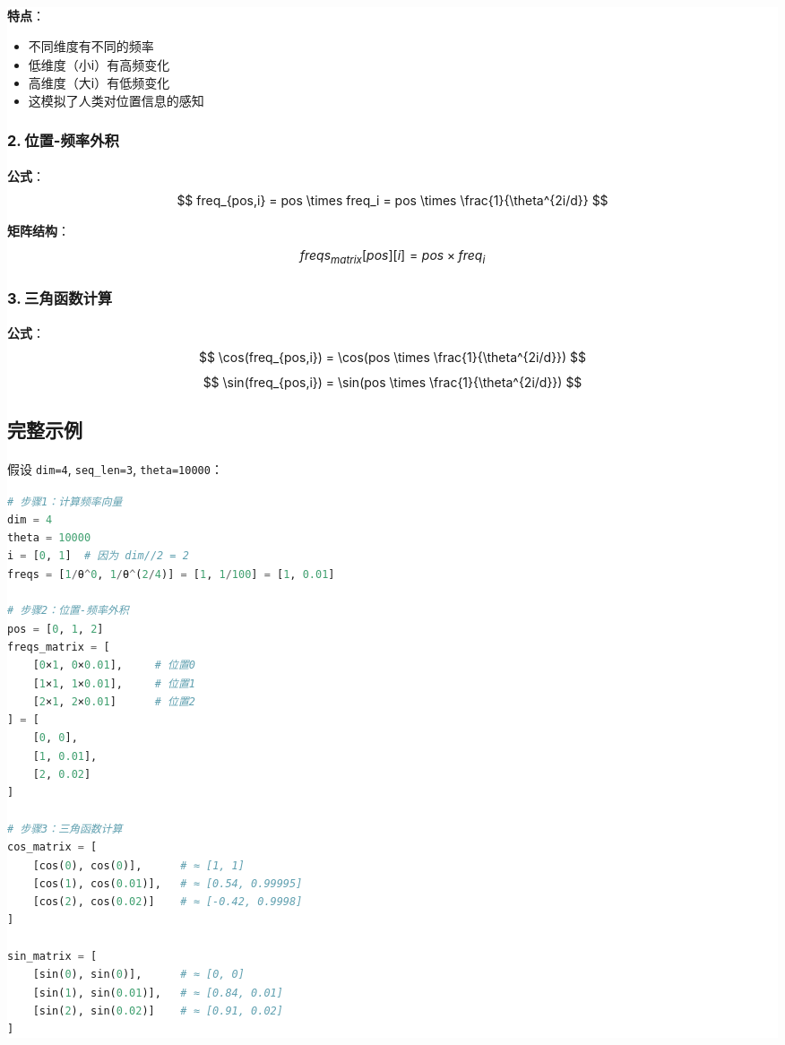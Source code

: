 **特点**：
- 不同维度有不同的频率
- 低维度（小i）有高频变化
- 高维度（大i）有低频变化
- 这模拟了人类对位置信息的感知

### 2. 位置-频率外积

**公式**：
$$
freq_{pos,i} = pos \times freq_i = pos \times \frac{1}{\theta^{2i/d}}
$$

**矩阵结构**：
$$
freqs_{matrix}[pos][i] = pos × freq_i
$$

### 3. 三角函数计算

**公式**：
$$
\cos(freq_{pos,i}) = \cos(pos \times \frac{1}{\theta^{2i/d}})
$$
$$
\sin(freq_{pos,i}) = \sin(pos \times \frac{1}{\theta^{2i/d}})
$$

## 完整示例

假设 `dim=4`, `seq_len=3`, `theta=10000`：

```python
# 步骤1：计算频率向量
dim = 4
theta = 10000
i = [0, 1]  # 因为 dim//2 = 2
freqs = [1/θ^0, 1/θ^(2/4)] = [1, 1/100] = [1, 0.01]

# 步骤2：位置-频率外积
pos = [0, 1, 2]
freqs_matrix = [
    [0×1, 0×0.01],     # 位置0
    [1×1, 1×0.01],     # 位置1  
    [2×1, 2×0.01]      # 位置2
] = [
    [0, 0],
    [1, 0.01],
    [2, 0.02]
]

# 步骤3：三角函数计算
cos_matrix = [
    [cos(0), cos(0)],      # ≈ [1, 1]
    [cos(1), cos(0.01)],   # ≈ [0.54, 0.99995]
    [cos(2), cos(0.02)]    # ≈ [-0.42, 0.9998]
]

sin_matrix = [
    [sin(0), sin(0)],      # ≈ [0, 0]
    [sin(1), sin(0.01)],   # ≈ [0.84, 0.01]
    [sin(2), sin(0.02)]    # ≈ [0.91, 0.02]
]
```
